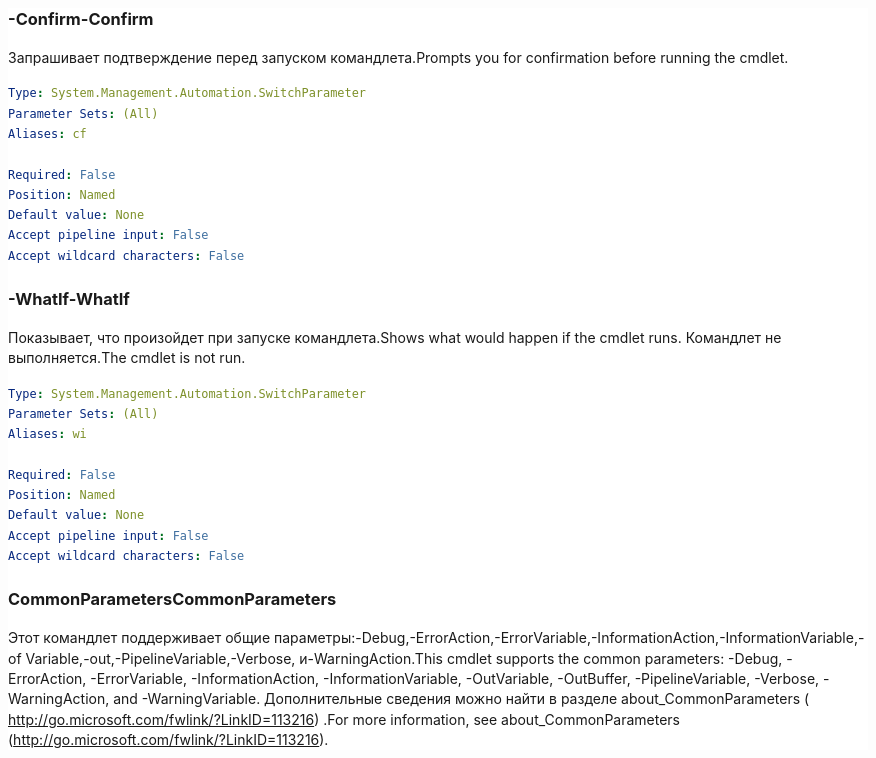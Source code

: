 ### <span data-ttu-id="601d9-156">-Confirm</span><span class="sxs-lookup"><span data-stu-id="601d9-156">-Confirm</span></span>
<span data-ttu-id="601d9-157">Запрашивает подтверждение перед запуском командлета.</span><span class="sxs-lookup"><span data-stu-id="601d9-157">Prompts you for confirmation before running the cmdlet.</span></span>

```yaml
Type: System.Management.Automation.SwitchParameter
Parameter Sets: (All)
Aliases: cf

Required: False
Position: Named
Default value: None
Accept pipeline input: False
Accept wildcard characters: False
```

### <span data-ttu-id="601d9-158">-WhatIf</span><span class="sxs-lookup"><span data-stu-id="601d9-158">-WhatIf</span></span>
<span data-ttu-id="601d9-159">Показывает, что произойдет при запуске командлета.</span><span class="sxs-lookup"><span data-stu-id="601d9-159">Shows what would happen if the cmdlet runs.</span></span>
<span data-ttu-id="601d9-160">Командлет не выполняется.</span><span class="sxs-lookup"><span data-stu-id="601d9-160">The cmdlet is not run.</span></span>

```yaml
Type: System.Management.Automation.SwitchParameter
Parameter Sets: (All)
Aliases: wi

Required: False
Position: Named
Default value: None
Accept pipeline input: False
Accept wildcard characters: False
```

### <span data-ttu-id="601d9-161">CommonParameters</span><span class="sxs-lookup"><span data-stu-id="601d9-161">CommonParameters</span></span>
<span data-ttu-id="601d9-162">Этот командлет поддерживает общие параметры:-Debug,-ErrorAction,-ErrorVariable,-InformationAction,-InformationVariable,-of Variable,-out,-PipelineVariable,-Verbose, и-WarningAction.</span><span class="sxs-lookup"><span data-stu-id="601d9-162">This cmdlet supports the common parameters: -Debug, -ErrorAction, -ErrorVariable, -InformationAction, -InformationVariable, -OutVariable, -OutBuffer, -PipelineVariable, -Verbose, -WarningAction, and -WarningVariable.</span></span> <span data-ttu-id="601d9-163">Дополнительные сведения можно найти в разделе about_CommonParameters ( http://go.microsoft.com/fwlink/?LinkID=113216) .</span><span class="sxs-lookup"><span data-stu-id="601d9-163">For more information, see about_CommonParameters (http://go.microsoft.com/fwlink/?LinkID=113216).</span></span>
